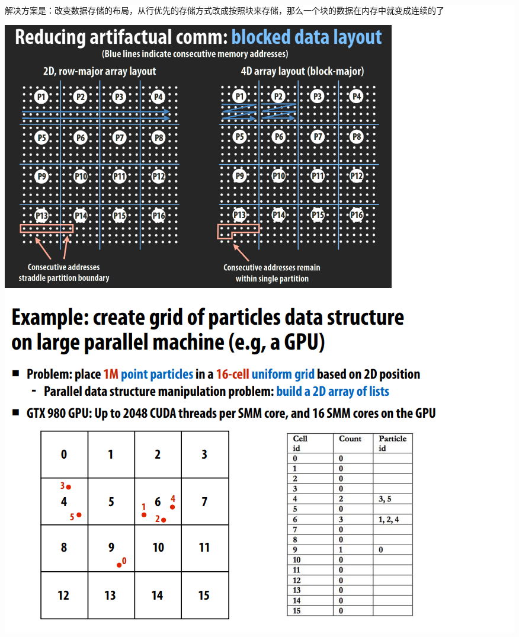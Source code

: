 解决方案是：改变数据存储的布局，从行优先的存储方式改成按照块来存储，那么一个块的数据在内存中就变成连续的了

<img src="15418学习笔记.assets/image-20240129124238852.png" alt="image-20240129124238852" style="zoom:67%;" />

![image-20240128165100255](15418学习笔记.assets/image-20240128165100255.png)
